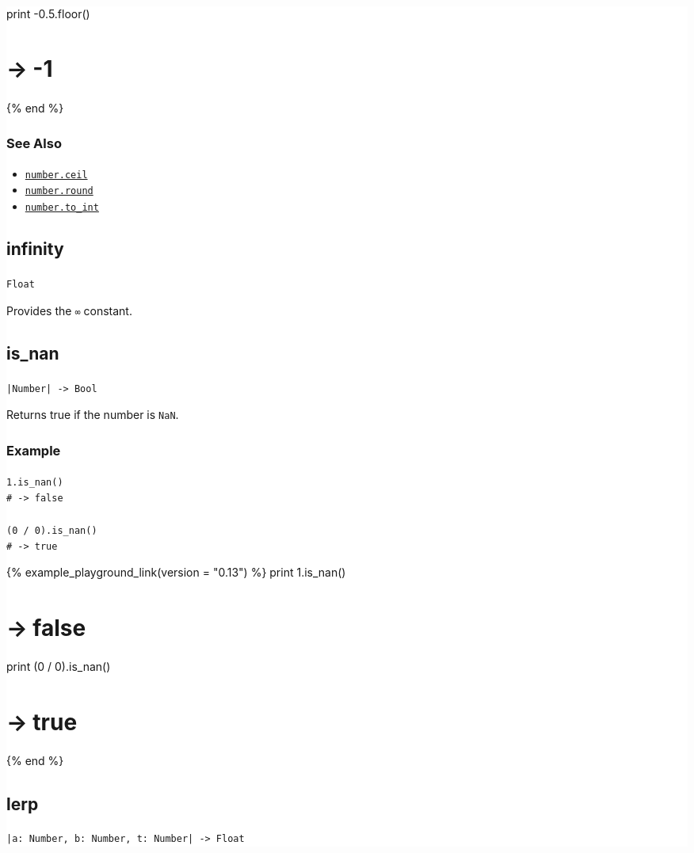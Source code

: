 print -0.5.floor()
# -> -1

{% end %}
### See Also

* [`number.ceil`](#ceil)
* [`number.round`](#round)
* [`number.to_int`](#to-int)

## infinity

````kototype
Float
````

Provides the `∞` constant.

## is_nan

````kototype
|Number| -> Bool
````

Returns true if the number is `NaN`.

### Example

````koto
1.is_nan()
# -> false

(0 / 0).is_nan()
# -> true
````

{% example_playground_link(version = "0.13") %}
print 1.is_nan()
# -> false

print (0 / 0).is_nan()
# -> true

{% end %}
## lerp

````kototype
|a: Number, b: Number, t: Number| -> Float
````
